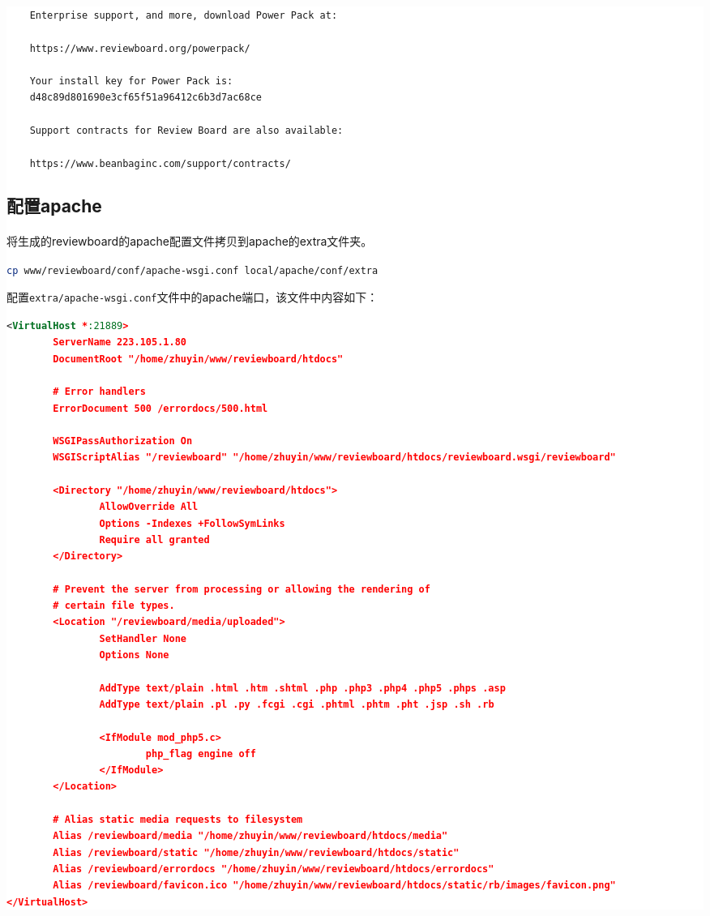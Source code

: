 ```
    Enterprise support, and more, download Power Pack at:

    https://www.reviewboard.org/powerpack/

    Your install key for Power Pack is:
    d48c89d801690e3cf65f51a96412c6b3d7ac68ce

    Support contracts for Review Board are also available:

    https://www.beanbaginc.com/support/contracts/
```

## 配置apache

将生成的reviewboard的apache配置文件拷贝到apache的extra文件夹。

```sh
cp www/reviewboard/conf/apache-wsgi.conf local/apache/conf/extra
```

配置`extra/apache-wsgi.conf`文件中的apache端口，该文件中内容如下：

```xml
<VirtualHost *:21889>
        ServerName 223.105.1.80
        DocumentRoot "/home/zhuyin/www/reviewboard/htdocs"

        # Error handlers
        ErrorDocument 500 /errordocs/500.html

        WSGIPassAuthorization On
        WSGIScriptAlias "/reviewboard" "/home/zhuyin/www/reviewboard/htdocs/reviewboard.wsgi/reviewboard"

        <Directory "/home/zhuyin/www/reviewboard/htdocs">
                AllowOverride All
                Options -Indexes +FollowSymLinks
                Require all granted
        </Directory>

        # Prevent the server from processing or allowing the rendering of
        # certain file types.
        <Location "/reviewboard/media/uploaded">
                SetHandler None
                Options None

                AddType text/plain .html .htm .shtml .php .php3 .php4 .php5 .phps .asp
                AddType text/plain .pl .py .fcgi .cgi .phtml .phtm .pht .jsp .sh .rb

                <IfModule mod_php5.c>
                        php_flag engine off
                </IfModule>
        </Location>

        # Alias static media requests to filesystem
        Alias /reviewboard/media "/home/zhuyin/www/reviewboard/htdocs/media"
        Alias /reviewboard/static "/home/zhuyin/www/reviewboard/htdocs/static"
        Alias /reviewboard/errordocs "/home/zhuyin/www/reviewboard/htdocs/errordocs"
        Alias /reviewboard/favicon.ico "/home/zhuyin/www/reviewboard/htdocs/static/rb/images/favicon.png"
</VirtualHost>
```
